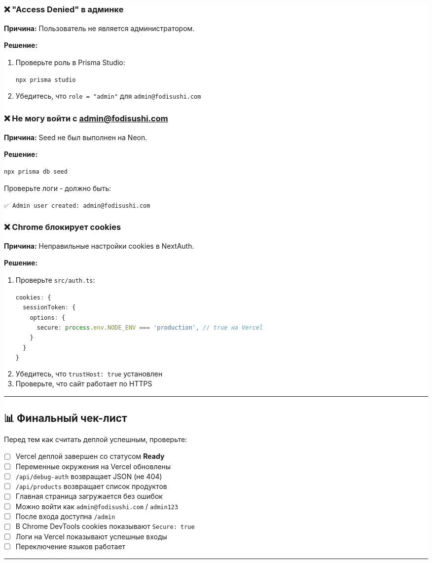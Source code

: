 ### ❌ "Access Denied" в админке

**Причина:** Пользователь не является администратором.

**Решение:**
1. Проверьте роль в Prisma Studio:
   ```bash
   npx prisma studio
   ```
2. Убедитесь, что `role = "admin"` для `admin@fodisushi.com`

### ❌ Не могу войти с admin@fodisushi.com

**Причина:** Seed не был выполнен на Neon.

**Решение:**
```bash
npx prisma db seed
```

Проверьте логи - должно быть:
```
✅ Admin user created: admin@fodisushi.com
```

### ❌ Chrome блокирует cookies

**Причина:** Неправильные настройки cookies в NextAuth.

**Решение:**
1. Проверьте `src/auth.ts`:
   ```typescript
   cookies: {
     sessionToken: {
       options: {
         secure: process.env.NODE_ENV === 'production', // true на Vercel
       }
     }
   }
   ```
2. Убедитесь, что `trustHost: true` установлен
3. Проверьте, что сайт работает по HTTPS

---

## 📊 Финальный чек-лист

Перед тем как считать деплой успешным, проверьте:

- [ ] Vercel деплой завершен со статусом **Ready**
- [ ] Переменные окружения на Vercel обновлены
- [ ] `/api/debug-auth` возвращает JSON (не 404)
- [ ] `/api/products` возвращает список продуктов
- [ ] Главная страница загружается без ошибок
- [ ] Можно войти как `admin@fodisushi.com` / `admin123`
- [ ] После входа доступна `/admin`
- [ ] В Chrome DevTools cookies показывают `Secure: true`
- [ ] Логи на Vercel показывают успешные входы
- [ ] Переключение языков работает

---